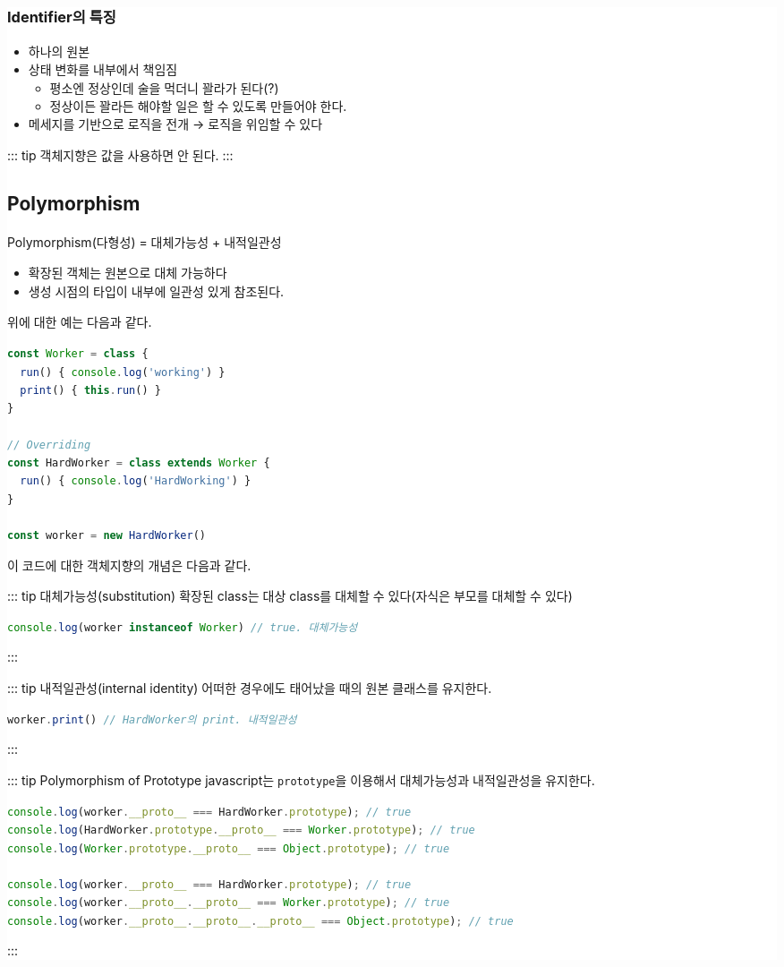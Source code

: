### Identifier의 특징

- 하나의 원본
- 상태 변화를 내부에서 책임짐
  - 평소엔 정상인데 술을 먹더니 꽐라가 된다(?)
  - 정상이든 꽐라든 해야할 일은 할 수 있도록 만들어야 한다.
- 메세지를 기반으로 로직을 전개 → 로직을 위임할 수 있다

::: tip
객체지향은 값을 사용하면 안 된다.
:::

## Polymorphism

Polymorphism(다형성) = 대체가능성 + 내적일관성

- 확장된 객체는 원본으로 대체 가능하다
- 생성 시점의 타입이 내부에 일관성 있게 참조된다.

위에 대한 예는 다음과 같다.

``` js
const Worker = class {
  run() { console.log('working') }
  print() { this.run() }
}

// Overriding
const HardWorker = class extends Worker {
  run() { console.log('HardWorking') }
}

const worker = new HardWorker()
```

이 코드에 대한 객체지향의 개념은 다음과 같다.

::: tip 대체가능성(substitution)
확장된 class는 대상 class를 대체할 수 있다(자식은 부모를 대체할 수 있다)
```js
console.log(worker instanceof Worker) // true. 대체가능성
```
:::

::: tip 내적일관성(internal identity)
어떠한 경우에도 태어났을 때의 원본 클래스를 유지한다.
```js
worker.print() // HardWorker의 print. 내적일관성
```
:::

::: tip Polymorphism of Prototype
javascript는 `prototype`을 이용해서 대체가능성과 내적일관성을 유지한다.
``` js
console.log(worker.__proto__ === HardWorker.prototype); // true
console.log(HardWorker.prototype.__proto__ === Worker.prototype); // true
console.log(Worker.prototype.__proto__ === Object.prototype); // true

console.log(worker.__proto__ === HardWorker.prototype); // true
console.log(worker.__proto__.__proto__ === Worker.prototype); // true
console.log(worker.__proto__.__proto__.__proto__ === Object.prototype); // true
```
:::
